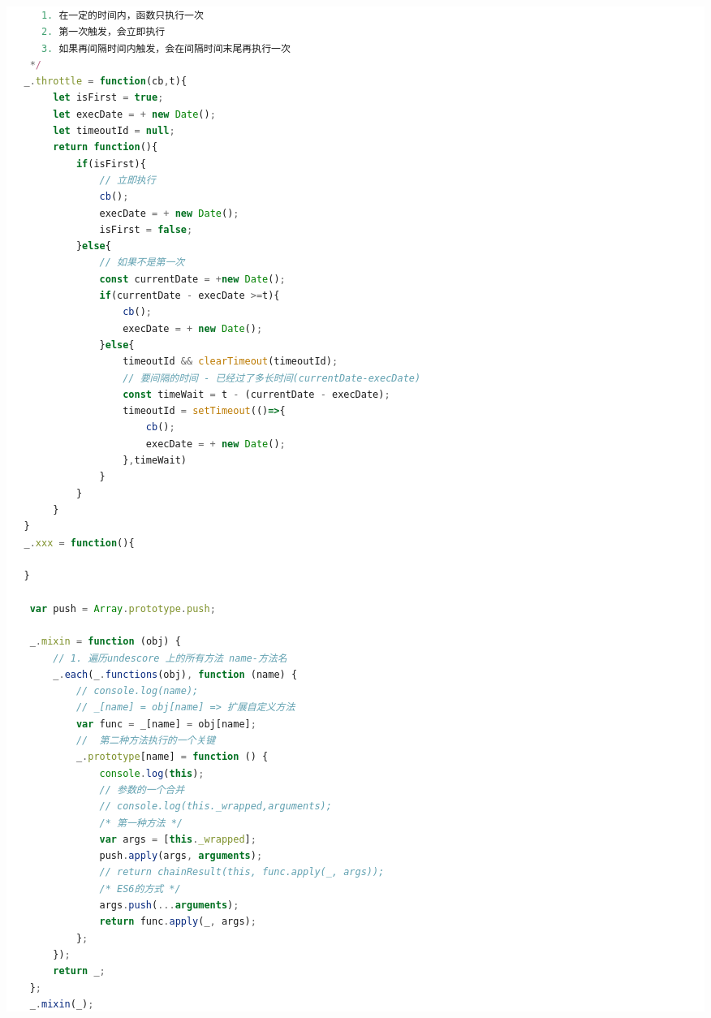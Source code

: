 ```javascript
      1. 在一定的时间内，函数只执行一次
      2. 第一次触发，会立即执行
      3. 如果再间隔时间内触发，会在间隔时间末尾再执行一次
    */
   _.throttle = function(cb,t){
        let isFirst = true;
        let execDate = + new Date();
        let timeoutId = null;
        return function(){
            if(isFirst){
                // 立即执行
                cb();
                execDate = + new Date();
                isFirst = false;
            }else{
                // 如果不是第一次
                const currentDate = +new Date();
                if(currentDate - execDate >=t){
                    cb();
                    execDate = + new Date();
                }else{
                    timeoutId && clearTimeout(timeoutId);
                    // 要间隔的时间 - 已经过了多长时间(currentDate-execDate)
                    const timeWait = t - (currentDate - execDate);
                    timeoutId = setTimeout(()=>{
                        cb();
                        execDate = + new Date();
                    },timeWait)
                }
            }
        }
   }
   _.xxx = function(){
       
   }

    var push = Array.prototype.push;

    _.mixin = function (obj) {
        // 1. 遍历undescore 上的所有方法 name-方法名
        _.each(_.functions(obj), function (name) {
            // console.log(name);
            // _[name] = obj[name] => 扩展自定义方法
            var func = _[name] = obj[name];
            //  第二种方法执行的一个关键
            _.prototype[name] = function () {
                console.log(this);
                // 参数的一个合并
                // console.log(this._wrapped,arguments);
                /* 第一种方法 */
                var args = [this._wrapped];
                push.apply(args, arguments);
                // return chainResult(this, func.apply(_, args));
                /* ES6的方式 */
                args.push(...arguments);
                return func.apply(_, args);
            };
        });
        return _;
    };
    _.mixin(_);


```